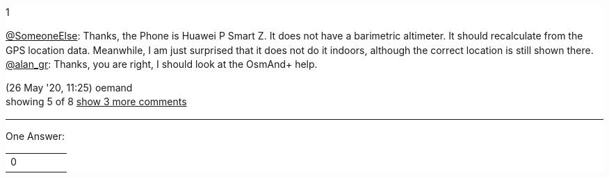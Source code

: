 1
</div>
<div class="comment-text">
<p><a href="https://help.openstreetmap.org/users/387/someoneelse">@SomeoneElse</a>: Thanks, the Phone is Huawei P Smart Z. It does not have a barimetric altimeter. It should recalculate from the GPS location data. Meanwhile, I am just surprised that it does not do it indoors, although the correct location is still shown there. <a href="https://help.openstreetmap.org/users/14272/alan_gr">@alan_gr</a>: Thanks, you are right, I should look at the OsmAnd+ help.</p>
</div>
<div id="comment-75009-info" class="comment-info">
<span class="comment-age">(26 May '20, 11:25)</span> <span class="comment-user userinfo">oemand</span>
</div>
</div>
</div>
<div id="comment-tools-74994" class="comment-tools">
<span class="comments-showing"> showing 5 of 8 </span> <a href="#" class="show-all-comments-link">show 3 more comments</a>
</div>
<div class="clear">
&#10;</div>
<div id="comment-74994-form-container" class="comment-form-container">
&#10;</div>
<div class="clear">
&#10;</div>
</div></td>
</tr>
</tbody>
</table>

------------------------------------------------------------------------

<div class="tabBar">

<span id="sort-top"></span>

<div class="headQuestions">

One Answer:

</div>

</div>

<span id="75010"></span>

<div id="answer-container-75010" class="answer">

<table style="width:100%;">
<colgroup>
<col style="width: 50%" />
<col style="width: 50%" />
</colgroup>
<tbody>
<tr>
<td style="width: 30px; vertical-align: top"><div class="vote-buttons">
<span id="post-75010-upvote" class="ajax-command post-vote up" rel="nofollow" title="I like this post (click again to cancel)"> </span>
<div id="post-75010-score" class="post-score" title="current number of votes">
0
</div>
<span id="post-75010-downvote" class="ajax-command post-vote down" rel="nofollow" title="I dont like this post (click again to cancel)"> </span>
</div></td>
<td><div class="item-right">
<div class="answer-body">